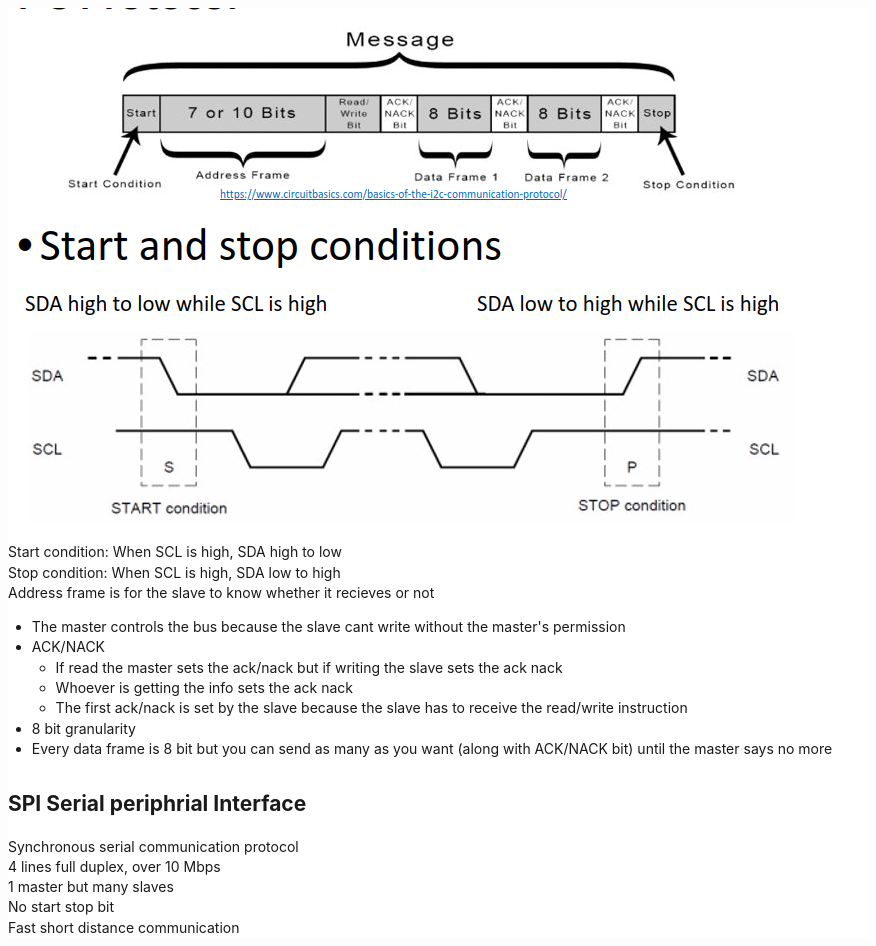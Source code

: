 ![Alt text](image-16.png)

Start condition: When SCL is high, SDA high to low \
Stop condition: When SCL is high, SDA low to high \
Address frame is for the slave to know whether it recieves or not

* The master controls the bus because the slave cant write without the master's permission
* ACK/NACK
    * If read the master sets the ack/nack but if writing the slave sets the ack nack
    * Whoever is getting the info sets the ack nack
    * The first ack/nack is set by the slave because the slave has to receive the read/write instruction
* 8 bit granularity
* Every data frame is 8 bit but you can send as many as you want (along with ACK/NACK bit) until the master says no more



## **SPI** Serial periphrial Interface
Synchronous serial communication protocol \
4 lines full duplex, over 10 Mbps \
1 master but many slaves \
No start stop bit \
Fast short distance communication

